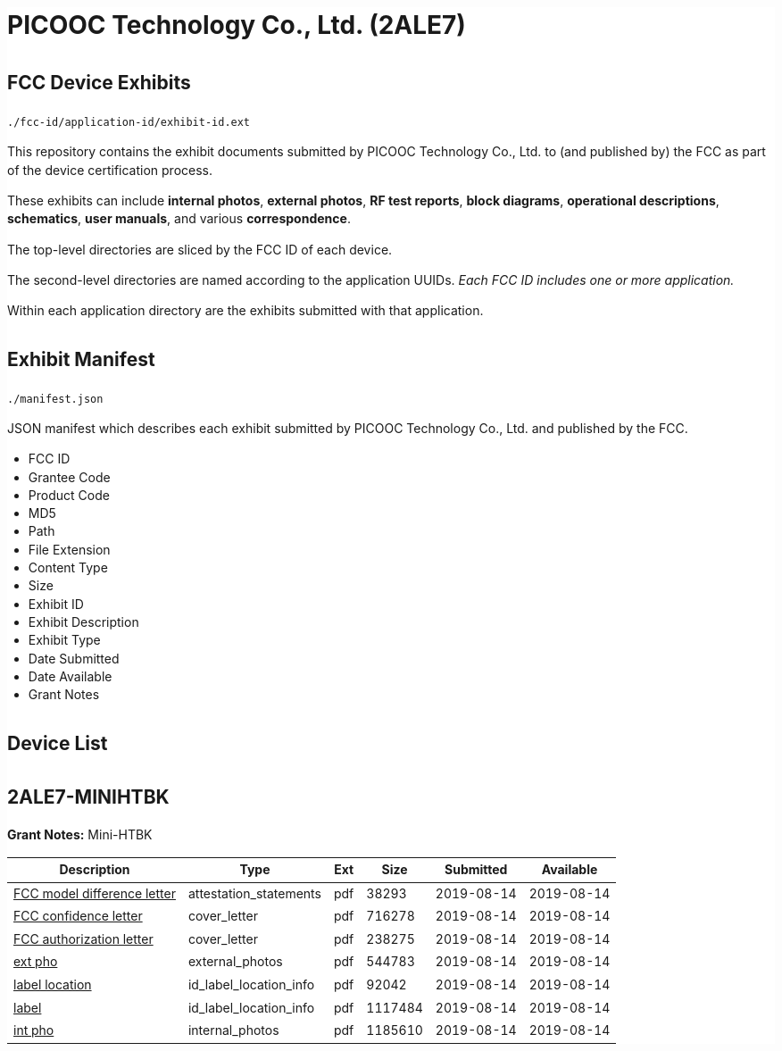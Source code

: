 # PICOOC Technology Co., Ltd. (2ALE7)
## FCC Device Exhibits

```
./fcc-id/application-id/exhibit-id.ext
```

This repository contains the exhibit documents submitted by PICOOC Technology Co., Ltd. to (and published by) the FCC as part of the device certification process.

These exhibits can include **internal photos**, **external photos**, **RF test reports**, **block diagrams**, **operational descriptions**, **schematics**, **user manuals**, and various **correspondence**.

The top-level directories are sliced by the FCC ID of each device.

The second-level directories are named according to the application UUIDs. *Each FCC ID includes one or more application.*

Within each application directory are the exhibits submitted with that application. 

## Exhibit Manifest

```
./manifest.json
```

JSON manifest which describes each exhibit submitted by PICOOC Technology Co., Ltd. and published by the FCC.

- FCC ID
- Grantee Code
- Product Code
- MD5
- Path
- File Extension
- Content Type
- Size
- Exhibit ID
- Exhibit Description
- Exhibit Type
- Date Submitted
- Date Available
- Grant Notes

## Device List
## 2ALE7-MINIHTBK
**Grant Notes:** Mini-HTBK

| Description | Type | Ext | Size | Submitted | Available |
| ----------- | ---- | --- | ---- | --------- | --------- |
| [FCC model difference letter](2ALE7-MINIHTBK/07ab0fc58518851c198b30fb3a27b5a1/4398625.pdf) | attestation_statements | pdf | 38293 | 2019-08-14 | 2019-08-14 |
| [FCC confidence letter](2ALE7-MINIHTBK/07ab0fc58518851c198b30fb3a27b5a1/4398623.pdf) | cover_letter | pdf | 716278 | 2019-08-14 | 2019-08-14 |
| [FCC authorization letter](2ALE7-MINIHTBK/07ab0fc58518851c198b30fb3a27b5a1/4398624.pdf) | cover_letter | pdf | 238275 | 2019-08-14 | 2019-08-14 |
| [ext pho](2ALE7-MINIHTBK/07ab0fc58518851c198b30fb3a27b5a1/4398626.pdf) | external_photos | pdf | 544783 | 2019-08-14 | 2019-08-14 |
| [label location](2ALE7-MINIHTBK/07ab0fc58518851c198b30fb3a27b5a1/4398628.pdf) | id_label_location_info | pdf | 92042 | 2019-08-14 | 2019-08-14 |
| [label](2ALE7-MINIHTBK/07ab0fc58518851c198b30fb3a27b5a1/4398629.pdf) | id_label_location_info | pdf | 1117484 | 2019-08-14 | 2019-08-14 |
| [int pho](2ALE7-MINIHTBK/07ab0fc58518851c198b30fb3a27b5a1/4398627.pdf) | internal_photos | pdf | 1185610 | 2019-08-14 | 2019-08-14 |